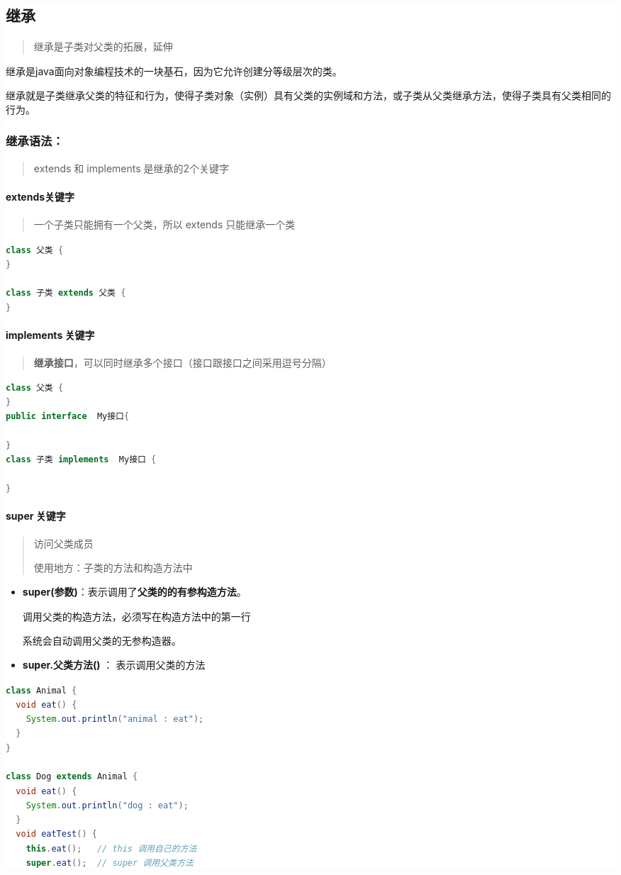 

## 继承

> 继承是子类对父类的拓展，延伸

继承是java面向对象编程技术的一块基石，因为它允许创建分等级层次的类。

继承就是子类继承父类的特征和行为，使得子类对象（实例）具有父类的实例域和方法，或子类从父类继承方法，使得子类具有父类相同的行为。

### 继承语法：

>  extends 和 implements 是继承的2个关键字

#### extends关键字

> 一个子类只能拥有一个父类，所以 extends 只能继承一个类

```java
class 父类 {
}
 
class 子类 extends 父类 {
}
```

#### implements 关键字

> **继承接口**，可以同时继承多个接口（接口跟接口之间采用逗号分隔）

```java
class 父类 {
}
public interface  My接口{
    
} 
class 子类 implements  My接口 {
    
}
```

#### super 关键字

> 访问父类成员
>
> 使用地方：子类的方法和构造方法中

- **super(参数)**：表示调用了**父类的的有参构造方法**。

  调用父类的构造方法，必须写在构造方法中的第一行

  系统会自动调用父类的无参构造器。

-  **super.父类方法()** ： 表示调用父类的方法

  

  ```java
  class Animal {
    void eat() {
      System.out.println("animal : eat");
    }
  }
   
  class Dog extends Animal {
    void eat() {
      System.out.println("dog : eat");
    }
    void eatTest() {
      this.eat();   // this 调用自己的方法
      super.eat();  // super 调用父类方法
  ```